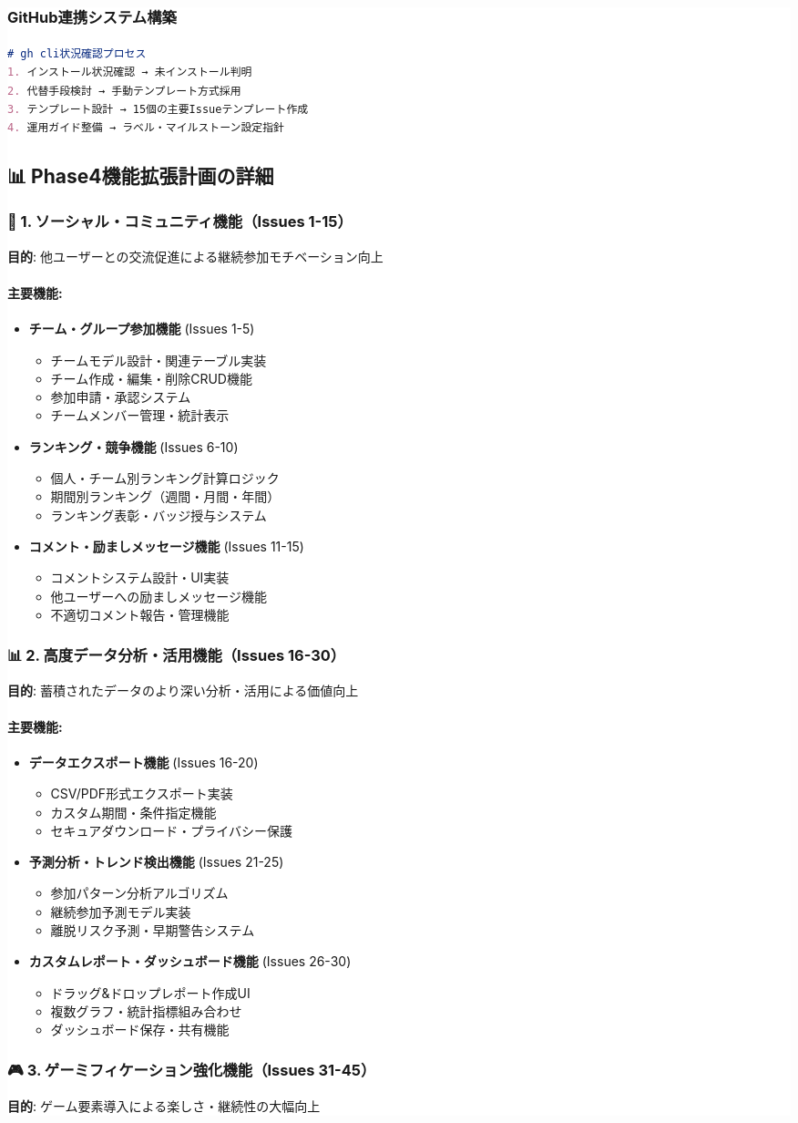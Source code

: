 ### GitHub連携システム構築
```markdown
# gh cli状況確認プロセス
1. インストール状況確認 → 未インストール判明
2. 代替手段検討 → 手動テンプレート方式採用
3. テンプレート設計 → 15個の主要Issueテンプレート作成
4. 運用ガイド整備 → ラベル・マイルストーン設定指針
```

## 📊 Phase4機能拡張計画の詳細

### 🌟 1. ソーシャル・コミュニティ機能（Issues 1-15）
**目的**: 他ユーザーとの交流促進による継続参加モチベーション向上

#### 主要機能:
- **チーム・グループ参加機能** (Issues 1-5)
  - チームモデル設計・関連テーブル実装
  - チーム作成・編集・削除CRUD機能
  - 参加申請・承認システム
  - チームメンバー管理・統計表示

- **ランキング・競争機能** (Issues 6-10)
  - 個人・チーム別ランキング計算ロジック
  - 期間別ランキング（週間・月間・年間）
  - ランキング表彰・バッジ授与システム

- **コメント・励ましメッセージ機能** (Issues 11-15)
  - コメントシステム設計・UI実装
  - 他ユーザーへの励ましメッセージ機能
  - 不適切コメント報告・管理機能

### 📊 2. 高度データ分析・活用機能（Issues 16-30）
**目的**: 蓄積されたデータのより深い分析・活用による価値向上

#### 主要機能:
- **データエクスポート機能** (Issues 16-20)
  - CSV/PDF形式エクスポート実装
  - カスタム期間・条件指定機能
  - セキュアダウンロード・プライバシー保護

- **予測分析・トレンド検出機能** (Issues 21-25)
  - 参加パターン分析アルゴリズム
  - 継続参加予測モデル実装
  - 離脱リスク予測・早期警告システム

- **カスタムレポート・ダッシュボード機能** (Issues 26-30)
  - ドラッグ&ドロップレポート作成UI
  - 複数グラフ・統計指標組み合わせ
  - ダッシュボード保存・共有機能

### 🎮 3. ゲーミフィケーション強化機能（Issues 31-45）
**目的**: ゲーム要素導入による楽しさ・継続性の大幅向上
